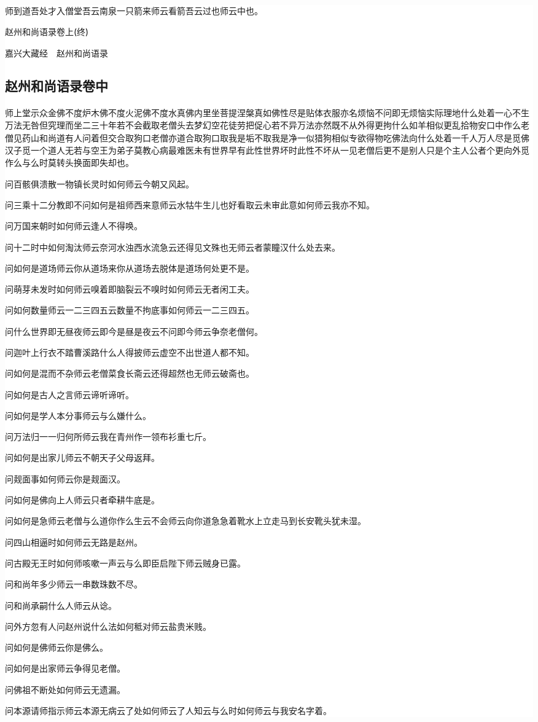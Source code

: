 师到道吾处才入僧堂吾云南泉一只箭来师云看箭吾云过也师云中也。  

赵州和尚语录卷上(终)  

嘉兴大藏经　赵州和尚语录  

## 赵州和尚语录卷中

师上堂示众金佛不度炉木佛不度火泥佛不度水真佛内里坐菩提涅槃真如佛性尽是贴体衣服亦名烦恼不问即无烦恼实际理地什么处着一心不生万法无咎但究理而坐二三十年若不会截取老僧头去梦幻空花徒劳把促心若不异万法亦然既不从外得更拘什么如羊相似更乱拾物安口中作么老僧见药山和尚道有人问着但交合取狗口老僧亦道合取狗口取我是垢不取我是净一似猎狗相似专欲得物吃佛法向什么处着一千人万人尽是觅佛汉子觅一个道人无若与空王为弟子莫教心病最难医未有世界早有此性世界坏时此性不坏从一见老僧后更不是别人只是个主人公者个更向外觅作么与么时莫转头换面即失却也。  

问百骸俱溃散一物镇长灵时如何师云今朝又风起。  

问三乘十二分教即不问如何是祖师西来意师云水牯牛生儿也好看取云未审此意如何师云我亦不知。  

问万国来朝时如何师云逢人不得唤。  

问十二时中如何淘汰师云奈河水浊西水流急云还得见文殊也无师云者蒙瞳汉什么处去来。  

问如何是道场师云你从道场来你从道场去脱体是道场何处更不是。  

问萌芽未发时如何师云嗅着即脑裂云不嗅时如何师云无者闲工夫。  

问如何数量师云一二三四五云数量不拘底事如何师云一二三四五。  

问什么世界即无昼夜师云即今是昼是夜云不问即今师云争奈老僧何。  

问迦叶上行衣不踏曹溪路什么人得披师云虚空不出世道人都不知。  

问如何是混而不杂师云老僧菜食长斋云还得超然也无师云破斋也。  

问如何是古人之言师云谛听谛听。  

问如何是学人本分事师云与么嫌什么。  

问万法归一一归何所师云我在青州作一领布衫重七斤。  

问如何是出家儿师云不朝天子父母返拜。  

问觌面事如何师云你是觌面汉。  

问如何是佛向上人师云只者牵耕牛底是。  

问如何是急师云老僧与么道你作么生云不会师云向你道急急着靴水上立走马到长安靴头犹未湿。  

问四山相逼时如何师云无路是赵州。  

问古殿无王时如何师咳嗽一声云与么即臣启陛下师云贼身已露。  

问和尚年多少师云一串数珠数不尽。  

问和尚承嗣什么人师云从谂。  

问外方忽有人问赵州说什么法如何秪对师云盐贵米贱。  

问如何是佛师云你是佛么。  

问如何是出家师云争得见老僧。  

问佛祖不断处如何师云无遗漏。  

问本源请师指示师云本源无病云了处如何师云了人知云与么时如何师云与我安名字着。  
